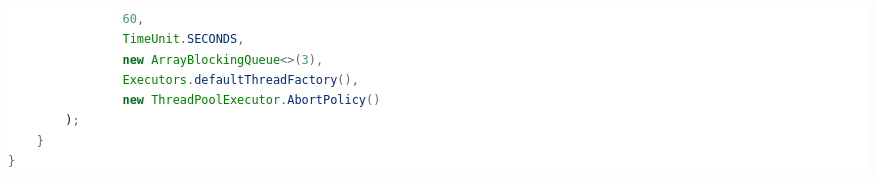 ```java
                60,
                TimeUnit.SECONDS,
                new ArrayBlockingQueue<>(3),
                Executors.defaultThreadFactory(),
                new ThreadPoolExecutor.AbortPolicy()
        );
    }
}
```

